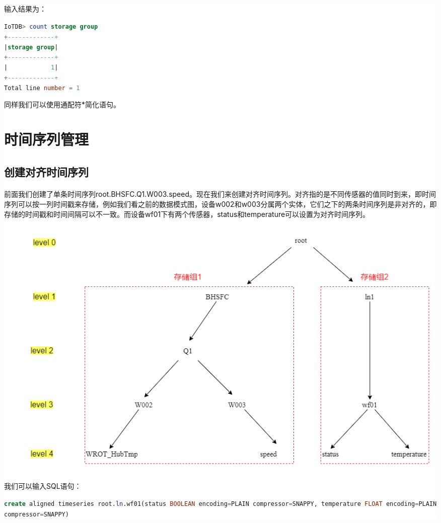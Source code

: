 输入结果为：

```SQL
IoTDB> count storage group
+-------------+
|storage group|
+-------------+
|            1|
+-------------+
Total line number = 1
```

同样我们可以使用通配符*简化语句。

# 时间序列管理

## 创建对齐时间序列

前面我们创建了单条时间序列root.BHSFC.Q1.W003.speed。现在我们来创建对齐时间序列。对齐指的是不同传感器的值同时到来，即时间序列可以按一列时间戳来存储，例如我们看之前的数据模式图，设备w002和w003分属两个实体，它们之下的两条时间序列是非对齐的，即存储的时间戳和时间间隔可以不一致。而设备wf01下有两个传感器，status和temperature可以设置为对齐时间序列。

![img14](img/img14.png)

我们可以输入SQL语句：

```SQL
create aligned timeseries root.ln.wf01(status BOOLEAN encoding=PLAIN compressor=SNAPPY, temperature FLOAT encoding=PLAIN compressor=SNAPPY)
```
